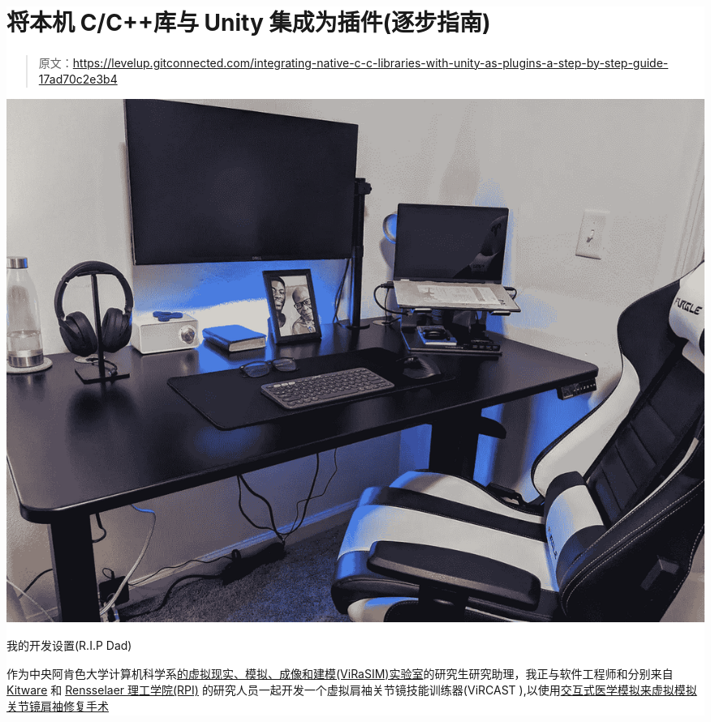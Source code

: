 # 将本机 C/C++库与 Unity 集成为插件(逐步指南)

> 原文：<https://levelup.gitconnected.com/integrating-native-c-c-libraries-with-unity-as-plugins-a-step-by-step-guide-17ad70c2e3b4>

![](img/6c3d1d9fa5bb80f8283c68cfb6085a46.png)

我的开发设置(R.I.P Dad)

作为中央阿肯色大学计算机科学系[的](https://uca.edu/computerscience/)[虚拟现实、模拟、成像和建模(ViRaSIM)实验室](http://sun0.cs.uca.edu/~thalic/virasim.html)的研究生研究助理，我正与软件工程师和分别来自 [Kitware](https://www.kitware.com/) 和 [Rensselaer 理工学院(RPI)](https://www.rpi.edu/) 的研究人员一起开发一个虚拟肩袖关节镜技能训练器(ViRCAST ),以使用[交互式医学模拟来虚拟模拟关节镜肩袖修复手术](https://www.imstk.org/)
